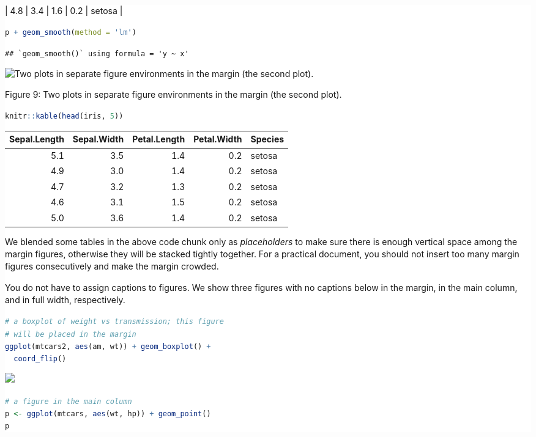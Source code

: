 |          4.8 |         3.4 |          1.6 |         0.2 | setosa  |

``` r
p + geom_smooth(method = 'lm')
```

    ## `geom_smooth()` using formula = 'y ~ x'

<div class="figure">

<img src="/post/2022-12-15-another-post-with-tufte/another-tufte-post_files/figure-html/fig-margin-separate-2.png" alt="Two plots in separate figure environments in the margin (the second plot)." width="336" />
<p class="caption">
Figure 9: Two plots in separate figure environments in the margin (the second plot).
</p>

</div>

``` r
knitr::kable(head(iris, 5))
```

| Sepal.Length | Sepal.Width | Petal.Length | Petal.Width | Species |
|-------------:|------------:|-------------:|------------:|:--------|
|          5.1 |         3.5 |          1.4 |         0.2 | setosa  |
|          4.9 |         3.0 |          1.4 |         0.2 | setosa  |
|          4.7 |         3.2 |          1.3 |         0.2 | setosa  |
|          4.6 |         3.1 |          1.5 |         0.2 | setosa  |
|          5.0 |         3.6 |          1.4 |         0.2 | setosa  |

We blended some tables in the above code chunk only as *placeholders* to make sure there is enough vertical space among the margin figures, otherwise they will be stacked tightly together. For a practical document, you should not insert too many margin figures consecutively and make the margin crowded.

You do not have to assign captions to figures. We show three figures with no captions below in the margin, in the main column, and in full width, respectively.

``` r
# a boxplot of weight vs transmission; this figure
# will be placed in the margin
ggplot(mtcars2, aes(am, wt)) + geom_boxplot() +
  coord_flip()
```

<img src="/post/2022-12-15-another-post-with-tufte/another-tufte-post_files/figure-html/fig-nocap-margin-1.png" width="336" />

``` r
# a figure in the main column
p <- ggplot(mtcars, aes(wt, hp)) + geom_point()
p
```
